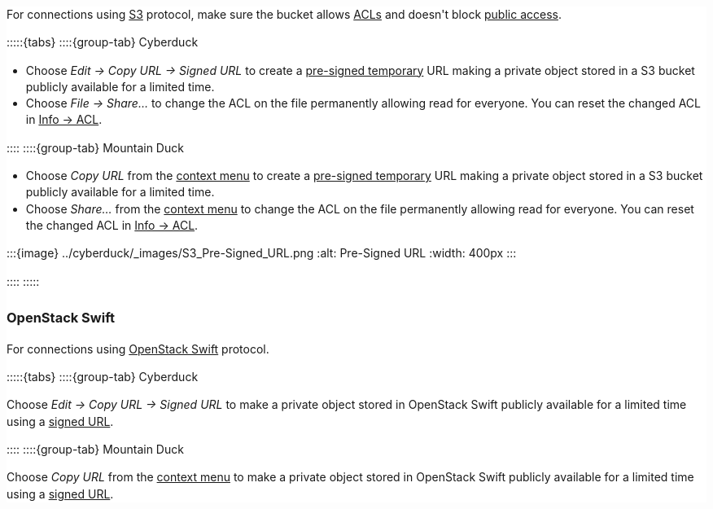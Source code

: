 For connections using [S3](../protocols/s3/index.md) protocol, make sure the bucket
allows [ACLs](https://docs.aws.amazon.com/AmazonS3/latest/userguide/about-object-ownership.html?icmpid=docs_amazons3_console)
and doesn't
block [public access](https://docs.aws.amazon.com/AmazonS3/latest/userguide/access-control-block-public-access.html?icmpid=docs_amazons3_console).

:::::{tabs}
::::{group-tab} Cyberduck

* Choose *Edit → Copy URL → Signed URL* to create
  a [pre-signed temporary](../protocols/s3/index.md#pre-signed-temporary-urls) URL making a private object stored in a
  S3 bucket publicly available for a limited time.
* Choose *File → Share…* to change the ACL on the file permanently allowing read for everyone. You can reset the changed
  ACL in [Info → ACL](../cyberduck/info.md#access-control-list-acl).

::::
::::{group-tab} Mountain Duck

* Choose *Copy URL* from the [context menu](../mountainduck/interface.md#share) to create
  a [pre-signed temporary](../protocols/s3/index.md#pre-signed-temporary-urls) URL making a private object stored in a
  S3 bucket publicly available for a limited time.
* Choose *Share…* from the [context menu](../mountainduck/interface.md#share) to change the ACL on the file permanently
  allowing read for everyone. You can reset the changed ACL
  in [Info → ACL](../cyberduck/info.md#access-control-list-acl).

:::{image} ../cyberduck/_images/S3_Pre-Signed_URL.png
:alt: Pre-Signed URL
:width: 400px
:::

::::
:::::

### OpenStack Swift

For connections using [OpenStack Swift](../protocols/openstack/index.md) protocol.

:::::{tabs}
::::{group-tab} Cyberduck

Choose *Edit → Copy URL → Signed URL* to make a private object stored in OpenStack Swift publicly available for a
limited time using a [signed URL](../protocols/openstack/index.md#temporary-urls).

::::
::::{group-tab} Mountain Duck

Choose *Copy URL* from the [context menu](../mountainduck/interface.md#share) to make a private object stored in
OpenStack Swift publicly available for a limited time using
a [signed URL](../protocols/openstack/index.md#temporary-urls).
